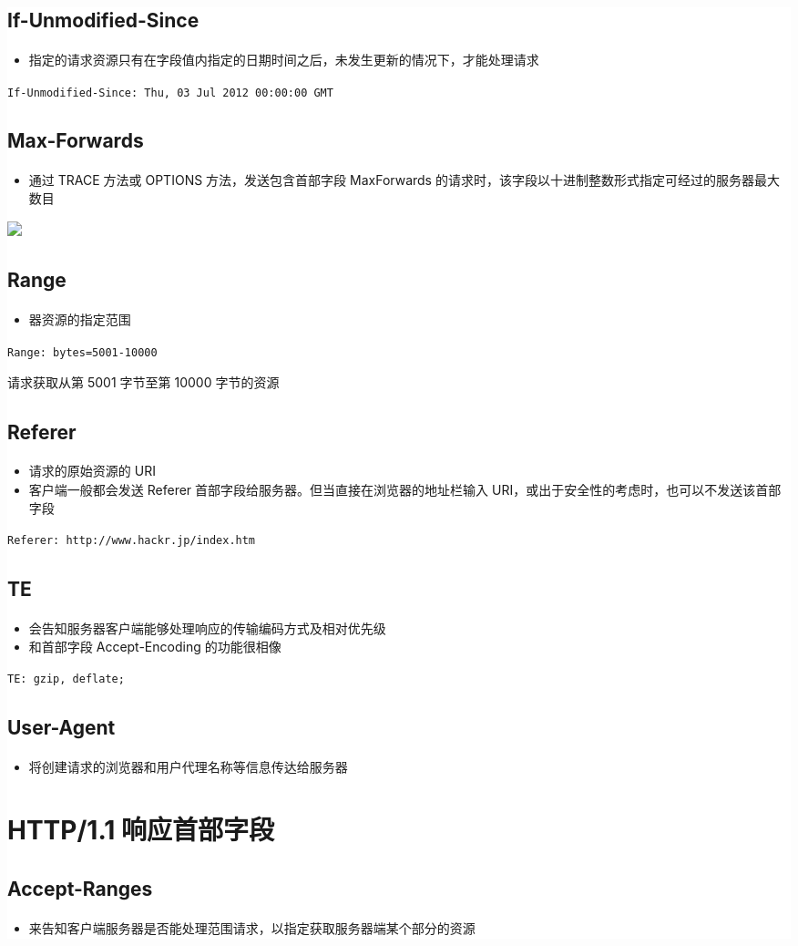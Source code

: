 ## If-Unmodified-Since

- 指定的请求资源只有在字段值内指定的日期时间之后，未发生更新的情况下，才能处理请求

```http
If-Unmodified-Since: Thu, 03 Jul 2012 00:00:00 GMT
```

## Max-Forwards

- 通过 TRACE 方法或 OPTIONS 方法，发送包含首部字段 MaxForwards 的请求时，该字段以十进制整数形式指定可经过的服务器最大数目

![](https://cdn.jsdelivr.net/gh/raisew/gallery/wedoc/202401051439355.png)

## Range

- 器资源的指定范围

```http
Range: bytes=5001-10000
```

请求获取从第 5001 字节至第 10000 字节的资源

## Referer

- 请求的原始资源的 URI
- 客户端一般都会发送 Referer 首部字段给服务器。但当直接在浏览器的地址栏输入 URI，或出于安全性的考虑时，也可以不发送该首部字段

```http
Referer: http://www.hackr.jp/index.htm
```

## TE

- 会告知服务器客户端能够处理响应的传输编码方式及相对优先级
- 和首部字段 Accept-Encoding 的功能很相像

```http
TE: gzip, deflate;
```

## User-Agent

- 将创建请求的浏览器和用户代理名称等信息传达给服务器

# HTTP/1.1 响应首部字段

## Accept-Ranges

- 来告知客户端服务器是否能处理范围请求，以指定获取服务器端某个部分的资源
